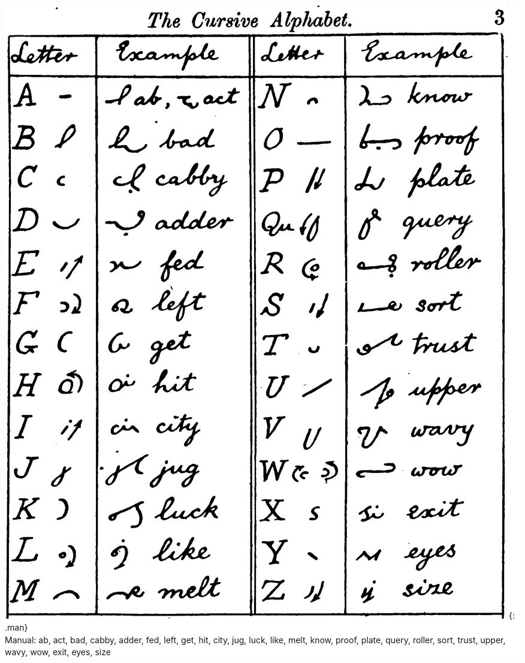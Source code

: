 ![shorthand image](assets/manual-bits/1alphabet-m003.png){: .man}\
Manual: ab, act, bad, cabby, adder, fed, left, get, hit, city, jug, luck, like, melt, know, proof, plate, query, roller, sort, trust, upper, wavy, wow, exit, eyes, size
